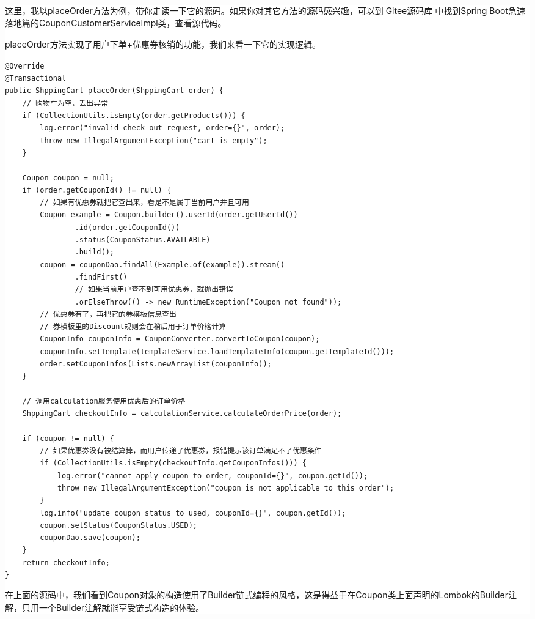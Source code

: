 这里，我以placeOrder方法为例，带你走读一下它的源码。如果你对其它方法的源码感兴趣，可以到 [Gitee源码库](https://gitee.com/banxian-yao/geekbang-coupon-center) 中找到Spring Boot急速落地篇的CouponCustomerServiceImpl类，查看源代码。

placeOrder方法实现了用户下单+优惠券核销的功能，我们来看一下它的实现逻辑。

```
@Override
@Transactional
public ShppingCart placeOrder(ShppingCart order) {
    // 购物车为空，丢出异常
    if (CollectionUtils.isEmpty(order.getProducts())) {
        log.error("invalid check out request, order={}", order);
        throw new IllegalArgumentException("cart is empty");
    }

    Coupon coupon = null;
    if (order.getCouponId() != null) {
        // 如果有优惠券就把它查出来，看是不是属于当前用户并且可用
        Coupon example = Coupon.builder().userId(order.getUserId())
                .id(order.getCouponId())
                .status(CouponStatus.AVAILABLE)
                .build();
        coupon = couponDao.findAll(Example.of(example)).stream()
                .findFirst()
                // 如果当前用户查不到可用优惠券，就抛出错误
                .orElseThrow(() -> new RuntimeException("Coupon not found"));
        // 优惠券有了，再把它的券模板信息查出
        // 券模板里的Discount规则会在稍后用于订单价格计算
        CouponInfo couponInfo = CouponConverter.convertToCoupon(coupon);
        couponInfo.setTemplate(templateService.loadTemplateInfo(coupon.getTemplateId()));
        order.setCouponInfos(Lists.newArrayList(couponInfo));
    }

    // 调用calculation服务使用优惠后的订单价格
    ShppingCart checkoutInfo = calculationService.calculateOrderPrice(order);

    if (coupon != null) {
        // 如果优惠券没有被结算掉，而用户传递了优惠券，报错提示该订单满足不了优惠条件
        if (CollectionUtils.isEmpty(checkoutInfo.getCouponInfos())) {
            log.error("cannot apply coupon to order, couponId={}", coupon.getId());
            throw new IllegalArgumentException("coupon is not applicable to this order");
        }
        log.info("update coupon status to used, couponId={}", coupon.getId());
        coupon.setStatus(CouponStatus.USED);
        couponDao.save(coupon);
    }
    return checkoutInfo;
}

```

在上面的源码中，我们看到Coupon对象的构造使用了Builder链式编程的风格，这是得益于在Coupon类上面声明的Lombok的Builder注解，只用一个Builder注解就能享受链式构造的体验。
